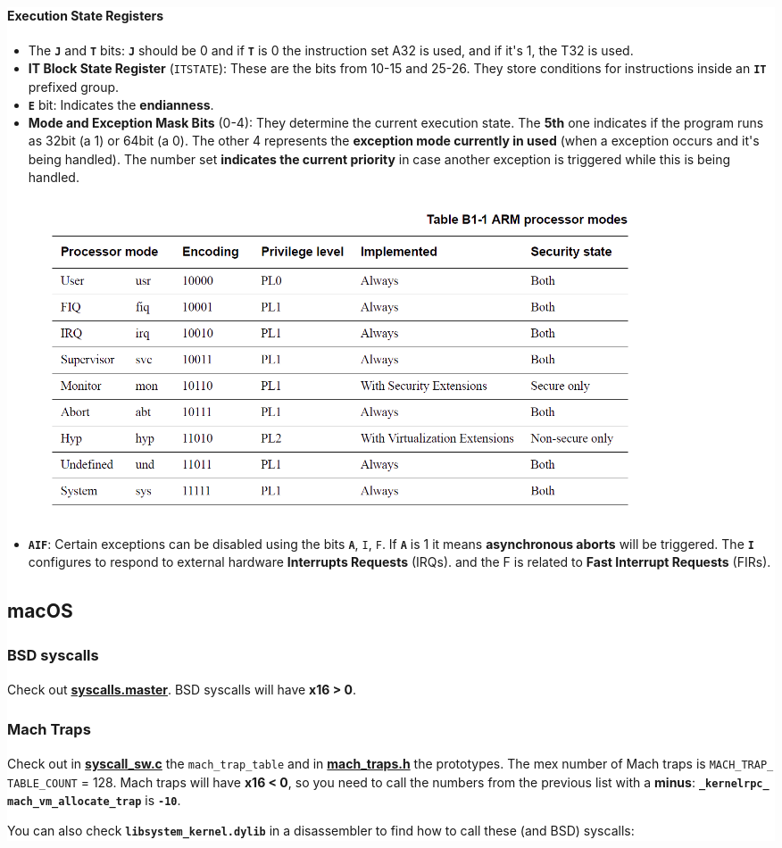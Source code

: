 #### Execution State Registers

- The **`J`** and **`T`** bits: **`J`** should be 0 and if **`T`** is 0 the instruction set A32 is used, and if it's 1, the T32 is used.
- **IT Block State Register** (`ITSTATE`): These are the bits from 10-15 and 25-26. They store conditions for instructions inside an **`IT`** prefixed group.
- **`E`** bit: Indicates the **endianness**.
- **Mode and Exception Mask Bits** (0-4): They determine the current execution state. The **5th** one indicates if the program runs as 32bit (a 1) or 64bit (a 0). The other 4 represents the **exception mode currently in used** (when a exception occurs and it's being handled). The number set **indicates the current priority** in case another exception is triggered while this is being handled.

<figure><img src="../../../images/image (1200).png" alt=""><figcaption></figcaption></figure>

- **`AIF`**: Certain exceptions can be disabled using the bits **`A`**, `I`, `F`. If **`A`** is 1 it means **asynchronous aborts** will be triggered. The **`I`** configures to respond to external hardware **Interrupts Requests** (IRQs). and the F is related to **Fast Interrupt Requests** (FIRs).

## macOS

### BSD syscalls

Check out [**syscalls.master**](https://opensource.apple.com/source/xnu/xnu-1504.3.12/bsd/kern/syscalls.master). BSD syscalls will have **x16 > 0**.

### Mach Traps

Check out in [**syscall_sw.c**](https://opensource.apple.com/source/xnu/xnu-3789.1.32/osfmk/kern/syscall_sw.c.auto.html) the `mach_trap_table` and in [**mach_traps.h**](https://opensource.apple.com/source/xnu/xnu-3789.1.32/osfmk/mach/mach_traps.h) the prototypes. The mex number of Mach traps is `MACH_TRAP_TABLE_COUNT` = 128. Mach traps will have **x16 < 0**, so you need to call the numbers from the previous list with a **minus**: **`_kernelrpc_mach_vm_allocate_trap`** is **`-10`**.

You can also check **`libsystem_kernel.dylib`** in a disassembler to find how to call these (and BSD) syscalls:

